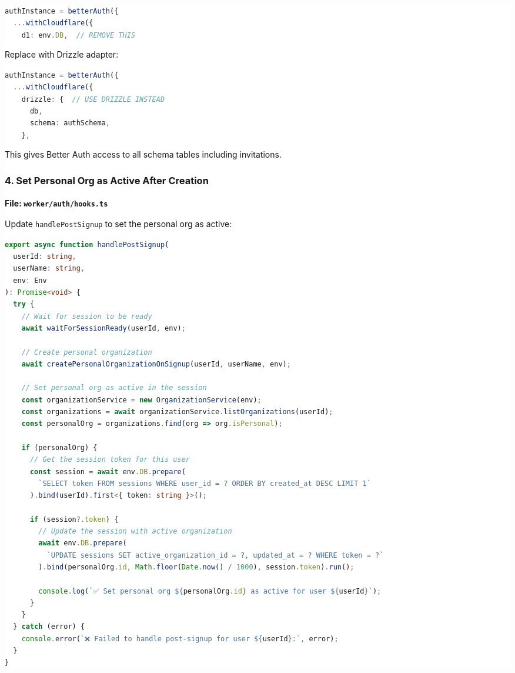 ```typescript
authInstance = betterAuth({
  ...withCloudflare({
    d1: env.DB,  // REMOVE THIS
```

Replace with Drizzle adapter:

```typescript
authInstance = betterAuth({
  ...withCloudflare({
    drizzle: {  // USE DRIZZLE INSTEAD
      db,
      schema: authSchema,
    },
```

This gives Better Auth access to all schema tables including invitations.

### 4. Set Personal Org as Active After Creation

**File: `worker/auth/hooks.ts`**

Update `handlePostSignup` to set the personal org as active:

```typescript
export async function handlePostSignup(
  userId: string,
  userName: string,
  env: Env
): Promise<void> {
  try {
    // Wait for session to be ready
    await waitForSessionReady(userId, env);
    
    // Create personal organization
    await createPersonalOrganizationOnSignup(userId, userName, env);
    
    // Set personal org as active in the session
    const organizationService = new OrganizationService(env);
    const organizations = await organizationService.listOrganizations(userId);
    const personalOrg = organizations.find(org => org.isPersonal);
    
    if (personalOrg) {
      // Get the session token for this user
      const session = await env.DB.prepare(
        `SELECT token FROM sessions WHERE user_id = ? ORDER BY created_at DESC LIMIT 1`
      ).bind(userId).first<{ token: string }>();
      
      if (session?.token) {
        // Update the session with active organization
        await env.DB.prepare(
          `UPDATE sessions SET active_organization_id = ?, updated_at = ? WHERE token = ?`
        ).bind(personalOrg.id, Math.floor(Date.now() / 1000), session.token).run();
        
        console.log(`✅ Set personal org ${personalOrg.id} as active for user ${userId}`);
      }
    }
  } catch (error) {
    console.error(`❌ Failed to handle post-signup for user ${userId}:`, error);
  }
}
```
